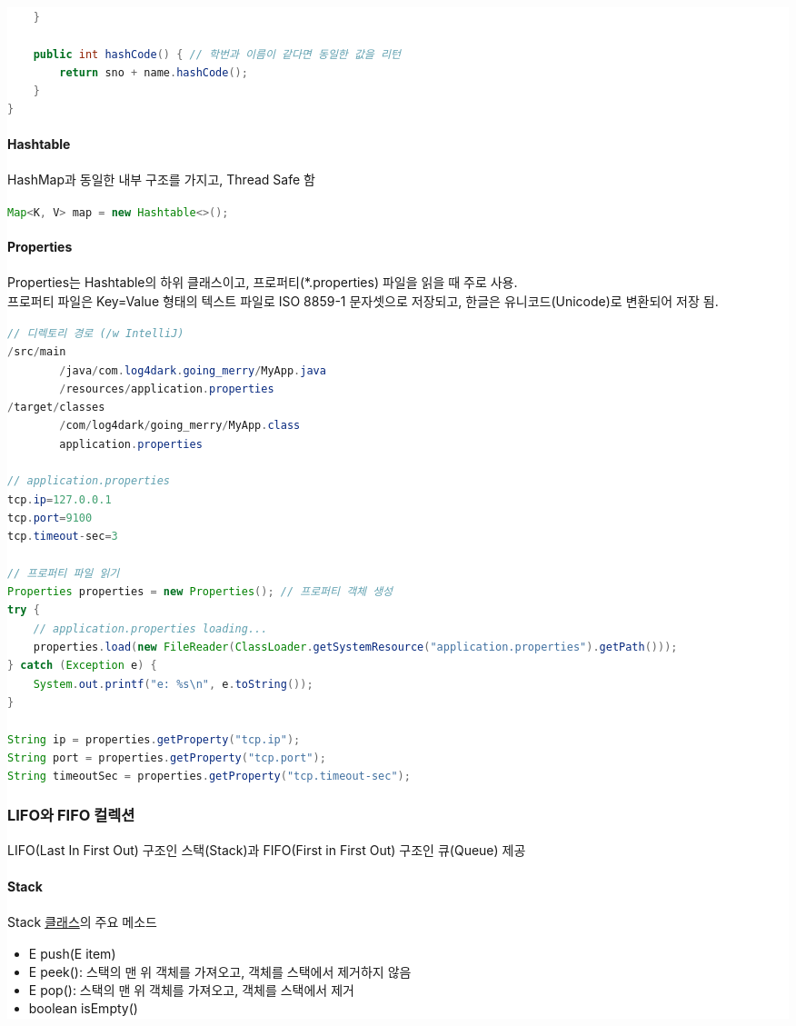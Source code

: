 ```java
    }

    public int hashCode() { // 학번과 이름이 같다면 동일한 값을 리턴
        return sno + name.hashCode();
    }
}
```  

#### Hashtable
HashMap과 동일한 내부 구조를 가지고, Thread Safe 함  
```java
Map<K, V> map = new Hashtable<>();
```  

#### Properties
Properties는 Hashtable의 하위 클래스이고, 프로퍼티(*.properties) 파일을 읽을 때 주로 사용.  
프로퍼티 파일은 Key=Value 형태의 텍스트 파일로 ISO 8859-1 문자셋으로 저장되고, 한글은 유니코드(Unicode)로 변환되어 저장 됨.
```java
// 디렉토리 경로 (/w IntelliJ)
/src/main
        /java/com.log4dark.going_merry/MyApp.java
        /resources/application.properties
/target/classes
        /com/log4dark/going_merry/MyApp.class
        application.properties
        
// application.properties
tcp.ip=127.0.0.1
tcp.port=9100
tcp.timeout-sec=3
        
// 프로퍼티 파일 읽기
Properties properties = new Properties(); // 프로퍼티 객체 생성
try {
    // application.properties loading...
    properties.load(new FileReader(ClassLoader.getSystemResource("application.properties").getPath()));
} catch (Exception e) {
    System.out.printf("e: %s\n", e.toString());
}

String ip = properties.getProperty("tcp.ip");
String port = properties.getProperty("tcp.port");
String timeoutSec = properties.getProperty("tcp.timeout-sec");
```  

### LIFO와 FIFO 컬렉션
LIFO(Last In First Out) 구조인 스택(Stack)과 FIFO(First in First Out) 구조인 큐(Queue) 제공 

#### Stack
Stack <U>클래스</U>의 주요 메소드
+ E push(E item)
+ E peek(): 스택의 맨 위 객체를 가져오고, 객체를 스택에서 제거하지 않음
+ E pop(): 스택의 맨 위 객체를 가져오고, 객체를 스택에서 제거
+ boolean isEmpty()
